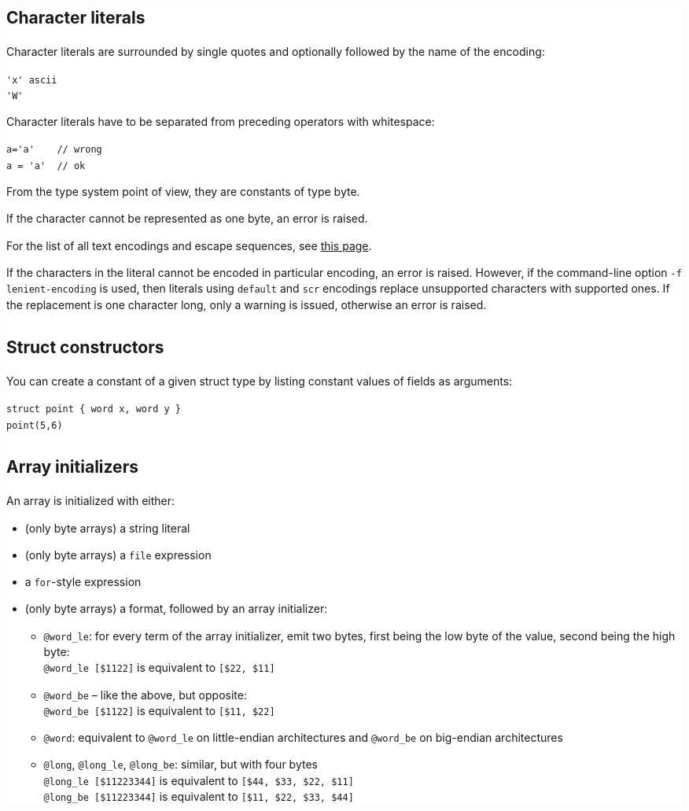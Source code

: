 ## Character literals

Character literals are surrounded by single quotes and optionally followed by the name of the encoding: 

    'x' ascii
    'W'

Character literals have to be separated from preceding operators with whitespace:

    a='a'    // wrong 
    a = 'a'  // ok 

From the type system point of view, they are constants of type byte.

If the character cannot be represented as one byte, an error is raised.

For the list of all text encodings and escape sequences, see [this page](./text.md).

If the characters in the literal cannot be encoded in particular encoding, an error is raised.
However, if the command-line option `-flenient-encoding` is used,
then literals using `default` and `scr` encodings replace unsupported characters with supported ones.
If the replacement is one character long, only a warning is issued, otherwise an error is raised.

## Struct constructors

You can create a constant of a given struct type by listing constant values of fields as arguments:

    struct point { word x, word y }
    point(5,6)
    

## Array initializers 

An array is initialized with either:

* (only byte arrays) a string literal

* (only byte arrays) a `file` expression

* a `for`-style expression

* (only byte arrays) a format, followed by an array initializer:

   *   `@word_le`: for every term of the array initializer, emit two bytes, first being the low byte of the value, second being the high byte:      
       `@word_le [$1122]` is equivalent to `[$22, $11]`
   
   *   `@word_be` – like the above, but opposite:  
       `@word_be [$1122]` is equivalent to `[$11, $22]`
       
   *   `@word`: equivalent to `@word_le` on little-endian architectures and `@word_be` on big-endian architectures
       
   *   `@long`, `@long_le`, `@long_be`: similar, but with four bytes      
       `@long_le [$11223344]` is equivalent to `[$44, $33, $22, $11]`  
       `@long_be [$11223344]` is equivalent to `[$11, $22, $33, $44]`
       